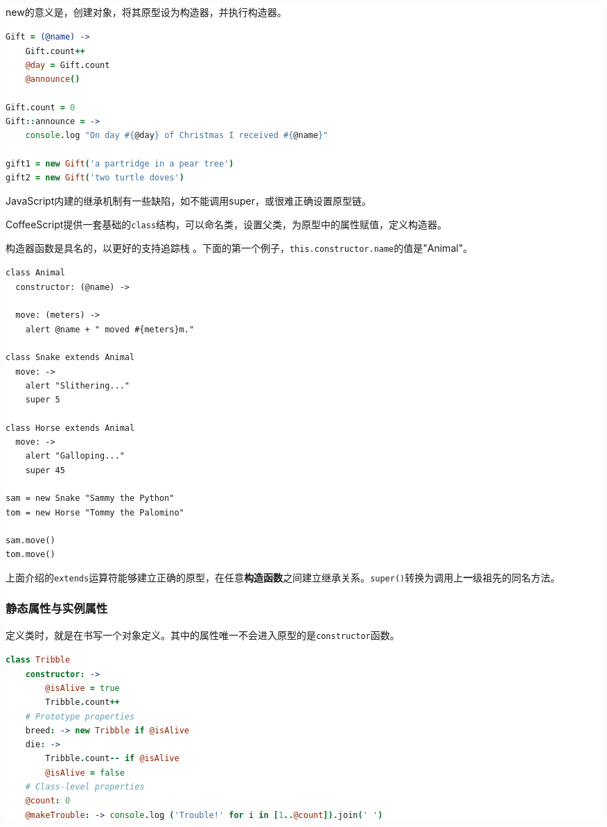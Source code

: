new的意义是，创建对象，将其原型设为构造器，并执行构造器。

```coffee
Gift = (@name) ->
	Gift.count++
	@day = Gift.count
    @announce()

Gift.count = 0
Gift::announce = ->
	console.log "On day #{@day} of Christmas I received #{@name}"

gift1 = new Gift('a partridge in a pear tree')
gift2 = new Gift('two turtle doves')
```

JavaScript内建的继承机制有一些缺陷，如不能调用super，或很难正确设置原型链。

CoffeeScript提供一套基础的`class`结构，可以命名类，设置父类，为原型中的属性赋值，定义构造器。

构造器函数是具名的，以更好的支持追踪栈 。下面的第一个例子，`this.constructor.name`的值是"Animal"。

```
class Animal
  constructor: (@name) ->

  move: (meters) ->
    alert @name + " moved #{meters}m."

class Snake extends Animal
  move: ->
    alert "Slithering..."
    super 5

class Horse extends Animal
  move: ->
    alert "Galloping..."
    super 45

sam = new Snake "Sammy the Python"
tom = new Horse "Tommy the Palomino"

sam.move()
tom.move()
```

上面介绍的`extends`运算符能够建立正确的原型，在任意**构造函数**之间建立继承关系。`super()`转换为调用上**一**级祖先的同名方法。

### 静态属性与实例属性

定义类时，就是在书写一个对象定义。其中的属性唯一不会进入原型的是`constructor`函数。

```coffee
class Tribble
	constructor: ->
		@isAlive = true
        Tribble.count++
	# Prototype properties
	breed: -> new Tribble if @isAlive
    die: ->
    	Tribble.count-- if @isAlive
        @isAlive = false
	# Class-level properties
	@count: 0
	@makeTrouble: -> console.log ('Trouble!' for i in [1..@count]).join(' ')
```
